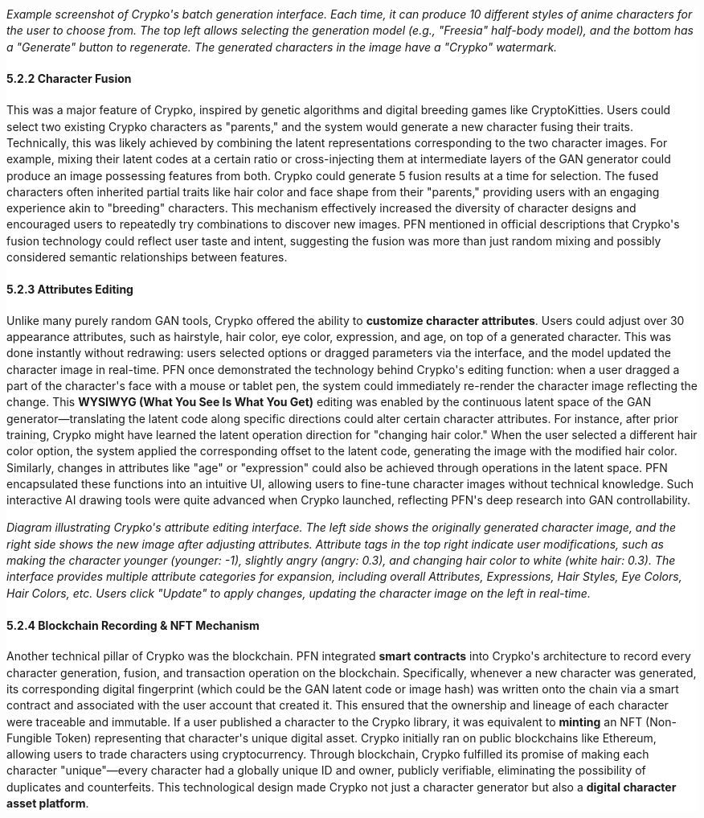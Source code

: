 *Example screenshot of Crypko's batch generation interface. Each time, it can produce 10 different styles of anime characters for the user to choose from. The top left allows selecting the generation model (e.g., "Freesia" half-body model), and the bottom has a "Generate" button to regenerate. The generated characters in the image have a "Crypko" watermark.*

#### 5.2.2 Character Fusion

This was a major feature of Crypko, inspired by genetic algorithms and digital breeding games like CryptoKitties. Users could select two existing Crypko characters as "parents," and the system would generate a new character fusing their traits. Technically, this was likely achieved by combining the latent representations corresponding to the two character images. For example, mixing their latent codes at a certain ratio or cross-injecting them at intermediate layers of the GAN generator could produce an image possessing features from both. Crypko could generate 5 fusion results at a time for selection. The fused characters often inherited partial traits like hair color and face shape from their "parents," providing users with an engaging experience akin to "breeding" characters. This mechanism effectively increased the diversity of character designs and encouraged users to repeatedly try combinations to discover new images. PFN mentioned in official descriptions that Crypko's fusion technology could reflect user taste and intent, suggesting the fusion was more than just random mixing and possibly considered semantic relationships between features.

#### 5.2.3 Attributes Editing

Unlike many purely random GAN tools, Crypko offered the ability to **customize character attributes**. Users could adjust over 30 appearance attributes, such as hairstyle, hair color, eye color, expression, and age, on top of a generated character. This was done instantly without redrawing: users selected options or dragged parameters via the interface, and the model updated the character image in real-time. PFN once demonstrated the technology behind Crypko's editing function: when a user dragged a part of the character's face with a mouse or tablet pen, the system could immediately re-render the character image reflecting the change. This **WYSIWYG (What You See Is What You Get)** editing was enabled by the continuous latent space of the GAN generator—translating the latent code along specific directions could alter certain character attributes. For instance, after prior training, Crypko might have learned the latent operation direction for "changing hair color." When the user selected a different hair color option, the system applied the corresponding offset to the latent code, generating the image with the modified hair color. Similarly, changes in attributes like "age" or "expression" could also be achieved through operations in the latent space. PFN encapsulated these functions into an intuitive UI, allowing users to fine-tune character images without technical knowledge. Such interactive AI drawing tools were quite advanced when Crypko launched, reflecting PFN's deep research into GAN controllability.

*Diagram illustrating Crypko's attribute editing interface. The left side shows the originally generated character image, and the right side shows the new image after adjusting attributes. Attribute tags in the top right indicate user modifications, such as making the character younger (younger: -1), slightly angry (angry: 0.3), and changing hair color to white (white hair: 0.3). The interface provides multiple attribute categories for expansion, including overall Attributes, Expressions, Hair Styles, Eye Colors, Hair Colors, etc. Users click "Update" to apply changes, updating the character image on the left in real-time.*

#### 5.2.4 Blockchain Recording & NFT Mechanism

Another technical pillar of Crypko was the blockchain. PFN integrated **smart contracts** into Crypko's architecture to record every character generation, fusion, and transaction operation on the blockchain. Specifically, whenever a new character was generated, its corresponding digital fingerprint (which could be the GAN latent code or image hash) was written onto the chain via a smart contract and associated with the user account that created it. This ensured that the ownership and lineage of each character were traceable and immutable. If a user published a character to the Crypko library, it was equivalent to **minting** an NFT (Non-Fungible Token) representing that character's unique digital asset. Crypko initially ran on public blockchains like Ethereum, allowing users to trade characters using cryptocurrency. Through blockchain, Crypko fulfilled its promise of making each character "unique"—every character had a globally unique ID and owner, publicly verifiable, eliminating the possibility of duplicates and counterfeits. This technological design made Crypko not just a character generator but also a **digital character asset platform**.
